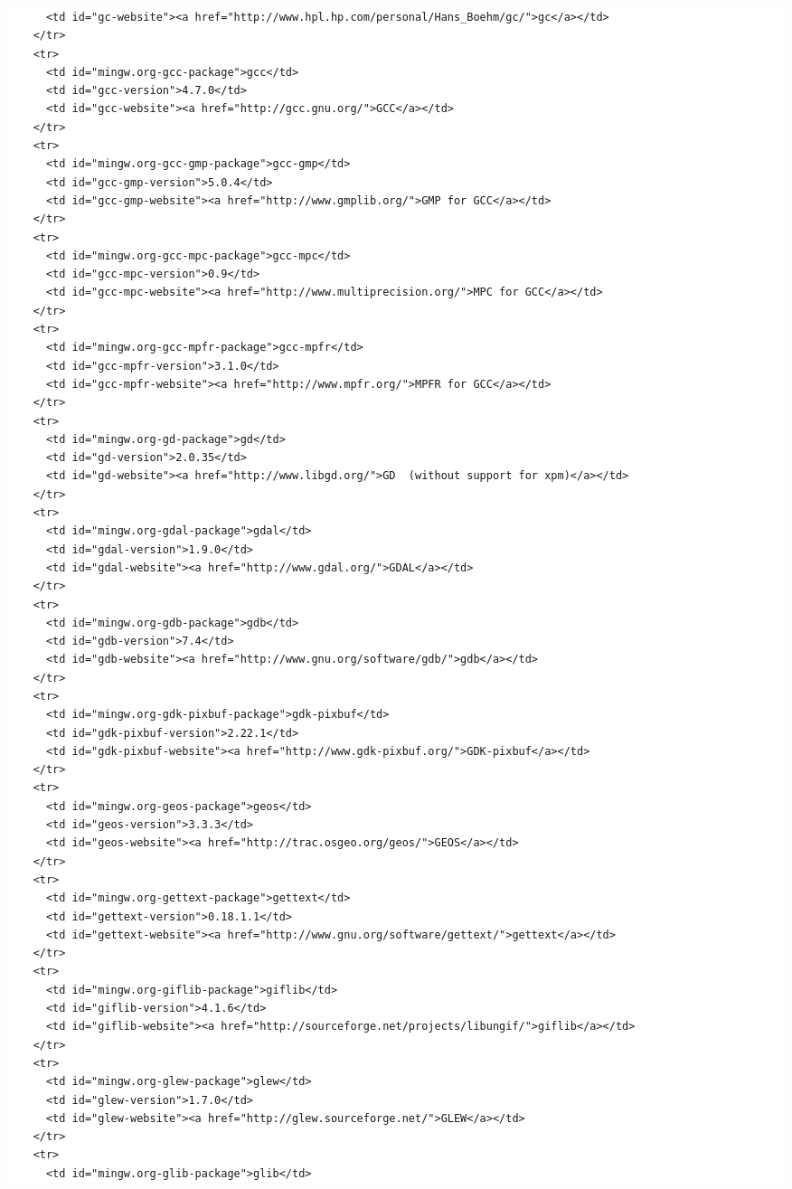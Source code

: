           <td id="gc-website"><a href="http://www.hpl.hp.com/personal/Hans_Boehm/gc/">gc</a></td>
		</tr>
		<tr>
          <td id="mingw.org-gcc-package">gcc</td>
          <td id="gcc-version">4.7.0</td>
          <td id="gcc-website"><a href="http://gcc.gnu.org/">GCC</a></td>
		</tr>
		<tr>
          <td id="mingw.org-gcc-gmp-package">gcc-gmp</td>
          <td id="gcc-gmp-version">5.0.4</td>
          <td id="gcc-gmp-website"><a href="http://www.gmplib.org/">GMP for GCC</a></td>
		</tr>
		<tr>
          <td id="mingw.org-gcc-mpc-package">gcc-mpc</td>
          <td id="gcc-mpc-version">0.9</td>
          <td id="gcc-mpc-website"><a href="http://www.multiprecision.org/">MPC for GCC</a></td>
		</tr>
		<tr>
          <td id="mingw.org-gcc-mpfr-package">gcc-mpfr</td>
          <td id="gcc-mpfr-version">3.1.0</td>
          <td id="gcc-mpfr-website"><a href="http://www.mpfr.org/">MPFR for GCC</a></td>
		</tr>
		<tr>
          <td id="mingw.org-gd-package">gd</td>
          <td id="gd-version">2.0.35</td>
          <td id="gd-website"><a href="http://www.libgd.org/">GD  (without support for xpm)</a></td>
		</tr>
		<tr>
          <td id="mingw.org-gdal-package">gdal</td>
          <td id="gdal-version">1.9.0</td>
          <td id="gdal-website"><a href="http://www.gdal.org/">GDAL</a></td>
		</tr>
		<tr>
          <td id="mingw.org-gdb-package">gdb</td>
          <td id="gdb-version">7.4</td>
          <td id="gdb-website"><a href="http://www.gnu.org/software/gdb/">gdb</a></td>
		</tr>
		<tr>
          <td id="mingw.org-gdk-pixbuf-package">gdk-pixbuf</td>
          <td id="gdk-pixbuf-version">2.22.1</td>
          <td id="gdk-pixbuf-website"><a href="http://www.gdk-pixbuf.org/">GDK-pixbuf</a></td>
		</tr>
		<tr>
          <td id="mingw.org-geos-package">geos</td>
          <td id="geos-version">3.3.3</td>
          <td id="geos-website"><a href="http://trac.osgeo.org/geos/">GEOS</a></td>
		</tr>
		<tr>
          <td id="mingw.org-gettext-package">gettext</td>
          <td id="gettext-version">0.18.1.1</td>
          <td id="gettext-website"><a href="http://www.gnu.org/software/gettext/">gettext</a></td>
		</tr>
		<tr>
          <td id="mingw.org-giflib-package">giflib</td>
          <td id="giflib-version">4.1.6</td>
          <td id="giflib-website"><a href="http://sourceforge.net/projects/libungif/">giflib</a></td>
		</tr>
		<tr>
          <td id="mingw.org-glew-package">glew</td>
          <td id="glew-version">1.7.0</td>
          <td id="glew-website"><a href="http://glew.sourceforge.net/">GLEW</a></td>
		</tr>
		<tr>
          <td id="mingw.org-glib-package">glib</td>